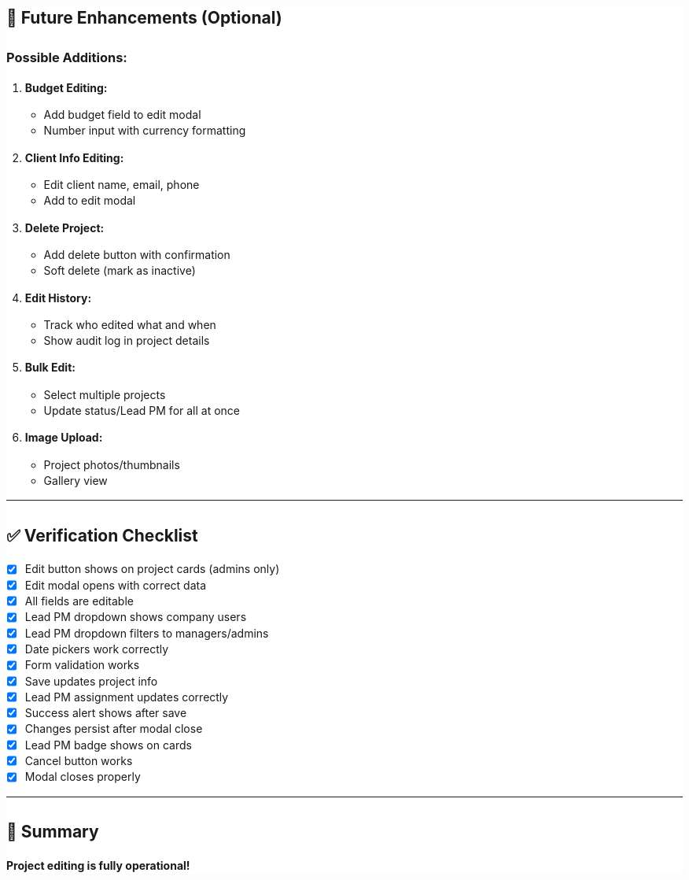 
## 🚀 Future Enhancements (Optional)

### **Possible Additions:**

1. **Budget Editing:**
   - Add budget field to edit modal
   - Number input with currency formatting

2. **Client Info Editing:**
   - Edit client name, email, phone
   - Add to edit modal

3. **Delete Project:**
   - Add delete button with confirmation
   - Soft delete (mark as inactive)

4. **Edit History:**
   - Track who edited what and when
   - Show audit log in project details

5. **Bulk Edit:**
   - Select multiple projects
   - Update status/Lead PM for all at once

6. **Image Upload:**
   - Project photos/thumbnails
   - Gallery view

---

## ✅ Verification Checklist

- [x] Edit button shows on project cards (admins only)
- [x] Edit modal opens with correct data
- [x] All fields are editable
- [x] Lead PM dropdown shows company users
- [x] Lead PM dropdown filters to managers/admins
- [x] Date pickers work correctly
- [x] Form validation works
- [x] Save updates project info
- [x] Lead PM assignment updates correctly
- [x] Success alert shows after save
- [x] Changes persist after modal close
- [x] Lead PM badge shows on cards
- [x] Cancel button works
- [x] Modal closes properly

---

## 🎉 Summary

**Project editing is fully operational!**
